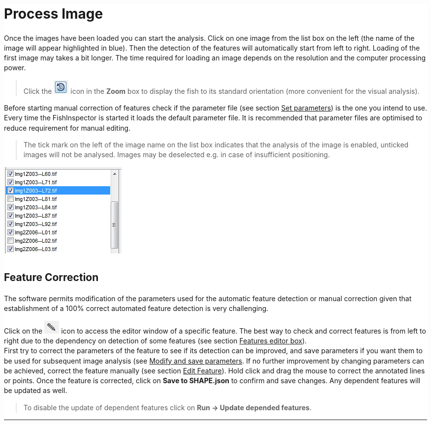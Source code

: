 
# Process Image

Once the images have been loaded you can start the analysis. Click on one image from the list box on the left (the name of the image will appear highlighted in blue). Then the detection of the features will automatically start from left to right. Loading of the first image may takes a bit longer. The time required for loading an image depends on the resolution and the computer processing power.

> Click the ![orientation](https://github.com/sscholz-UFZ/FishInspector/blob/docs/docs/Images/orientation_icon.jpg) icon in the **Zoom** box to display the fish to its standard orientation (more convenient for the visual analysis).

Before starting manual correction of features check if the parameter file (see section [Set parameters](https://github.com/sscholz-UFZ/FishInspector/blob/docs/docs/Overview.md#set-parameters)) is the one you intend to use. Every time the FishInspector is started it loads the default parameter file. It is recommended that parameter files are optimised to reduce requirement for manual editing.

> The tick mark on the left of the image name on the list box indicates that the analysis of the image is enabled, unticked images will not be analysed. Images may be deselected e.g. in case of insufficient positioning. 

![](https://github.com/sscholz-UFZ/FishInspector/blob/docs/docs/Images/tick_image.jpg)

## Feature Correction
The software permits modification of the parameters used for the automatic feature detection or manual correction given that establishment of a 100% correct automated feature detection is very challenging.

Click on the ![](https://github.com/sscholz-UFZ/FishInspector/blob/docs/docs/Images/edit_feature.jpg) icon to access the editor window of a specific feature. The best way to check and correct features is from left to right due to the dependency on detection of some features (see section [Features editor box](https://github.com/sscholz-UFZ/FishInspector/blob/docs/docs/Overview.md#features-editor-box)).<br>
First try to correct the parameters of the feature to see if its detection can be improved, and save parameters if you want them to be used for subsequent image analysis (see [Modify and save parameters](https://github.com/sscholz-UFZ/FishInspector/blob/docs/docs/Overview.md#Modify-and-save-parameters). If no further improvement by changing parameters can be achieved, correct the feature manually (see section [Edit Feature](https://github.com/sscholz-UFZ/FishInspector/blob/docs/docs/Overview.md#Edit-feature)). Hold click and drag the mouse to correct the annotated lines or points.
Once the feature is corrected, click on **Save to SHAPE.json** to confirm and save changes. Any dependent features will be updated as well.
> To disable the update of dependent features click on **Run → Update depended features**.


---
